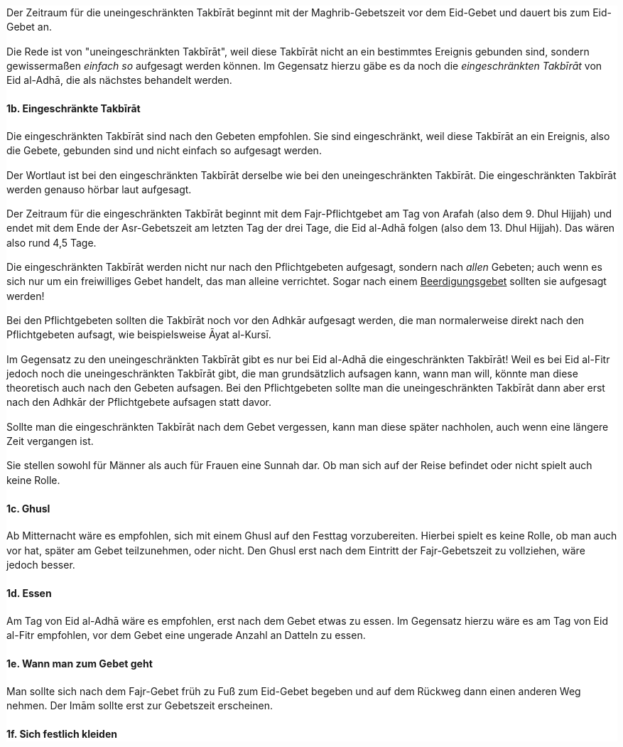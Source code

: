 Der Zeitraum für die uneingeschränkten Takbīrāt beginnt mit der Maghrib-Gebetszeit vor dem Eid-Gebet und dauert bis zum Eid-Gebet an.

Die Rede ist von "uneingeschränkten Takbīrāt", weil diese Takbīrāt nicht an ein bestimmtes Ereignis gebunden sind, sondern gewissermaßen _einfach so_ aufgesagt werden können. Im Gegensatz hierzu gäbe es da noch die _eingeschränkten Takbīrāt_ von Eid al-Adhā, die als nächstes behandelt werden.

#### 1b. Eingeschränkte Takbīrāt

Die eingeschränkten Takbīrāt sind nach den Gebeten empfohlen. Sie sind eingeschränkt, weil diese Takbīrāt an ein Ereignis, also die Gebete, gebunden sind und nicht einfach so aufgesagt werden.

Der Wortlaut ist bei den eingeschränkten Takbīrāt derselbe wie bei den uneingeschränkten Takbīrāt. Die eingeschränkten Takbīrāt werden genauso hörbar laut aufgesagt.

Der Zeitraum für die eingeschränkten Takbīrāt beginnt mit dem Fajr-Pflichtgebet am Tag von Arafah (also dem 9\. Dhul Hijjah) und endet mit dem Ende der Asr-Gebetszeit am letzten Tag der drei Tage, die Eid al-Adhā folgen (also dem 13\. Dhul Hijjah). Das wären also rund 4,5 Tage.

Die eingeschränkten Takbīrāt werden nicht nur nach den Pflichtgebeten aufgesagt, sondern nach *allen* Gebeten; auch wenn es sich nur um ein freiwilliges Gebet handelt, das man alleine verrichtet. Sogar nach einem [Beerdigungsgebet](https://shafiimadhhab.wordpress.com/2018/10/19/beerdigungsgebet-salat-al-janazah/) sollten sie aufgesagt werden!

Bei den Pflichtgebeten sollten die Takbīrāt noch vor den Adhkār aufgesagt werden, die man normalerweise direkt nach den Pflichtgebeten aufsagt, wie beispielsweise Āyat al-Kursī.

Im Gegensatz zu den uneingeschränkten Takbīrāt gibt es nur bei Eid al-Adhā die eingeschränkten Takbīrāt! Weil es bei Eid al-Fitr jedoch noch die uneingeschränkten Takbīrāt gibt, die man grundsätzlich aufsagen kann, wann man will, könnte man diese theoretisch auch nach den Gebeten aufsagen. Bei den Pflichtgebeten sollte man die uneingeschränkten Takbīrāt dann aber erst nach den Adhkār der Pflichtgebete aufsagen statt davor.

Sollte man die eingeschränkten Takbīrāt nach dem Gebet vergessen, kann man diese später nachholen, auch wenn eine längere Zeit vergangen ist.

Sie stellen sowohl für Männer als auch für Frauen eine Sunnah dar. Ob man sich auf der Reise befindet oder nicht spielt auch keine Rolle.

#### 1c. Ghusl

Ab Mitternacht wäre es empfohlen, sich mit einem Ghusl auf den Festtag vorzubereiten. Hierbei spielt es keine Rolle, ob man auch vor hat, später am Gebet teilzunehmen, oder nicht. Den Ghusl erst nach dem Eintritt der Fajr-Gebetszeit zu vollziehen, wäre jedoch besser.

#### 1d. Essen

Am Tag von Eid al-Adhā wäre es empfohlen, erst nach dem Gebet etwas zu essen. Im Gegensatz hierzu wäre es am Tag von Eid al-Fitr empfohlen, vor dem Gebet eine ungerade Anzahl an Datteln zu essen.

#### 1e. Wann man zum Gebet geht

Man sollte sich nach dem Fajr-Gebet früh zu Fuß zum Eid-Gebet begeben und auf dem Rückweg dann einen anderen Weg nehmen. Der Imām sollte erst zur Gebetszeit erscheinen.

#### 1f. Sich festlich kleiden
